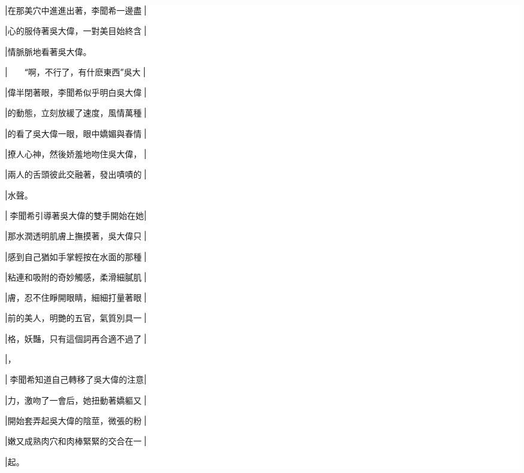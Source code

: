 |在那美穴中進進出著，李聞希一邊盡 |

|心的服侍著吳大偉，一對美目始終含 |

|情脈脈地看著吳大偉。

|　　“啊，不行了，有什麽東西”吳大 |

|偉半閉著眼，李聞希似乎明白吳大偉 |

|的動態，立刻放緩了速度，風情萬種 |

|的看了吳大偉一眼，眼中嬌媚與春情 |

|撩人心神，然後娇羞地吻住吳大偉， |

|兩人的舌頭彼此交融著，發出嘖嘖的 |

|水聲。

| 李聞希引導著吳大偉的雙手開始在她|

|那水潤透明肌膚上撫摸著，吳大偉只 |

|感到自己猶如手掌輕按在水面的那種 |

|粘連和吸附的奇妙觸感，柔滑細膩肌 |

|膚，忍不住睜開眼睛，細細打量著眼 |

|前的美人，明艷的五官，氣質別具一 |

|格，妖豔，只有這個詞再合適不過了 |

|，

| 李聞希知道自己轉移了吳大偉的注意|

|力，激吻了一會后，她扭動著嬌軀又 |

|開始套弄起吳大偉的陰莖，微張的粉 |

|嫩又成熟肉穴和肉棒緊緊的交合在一 |

|起。
